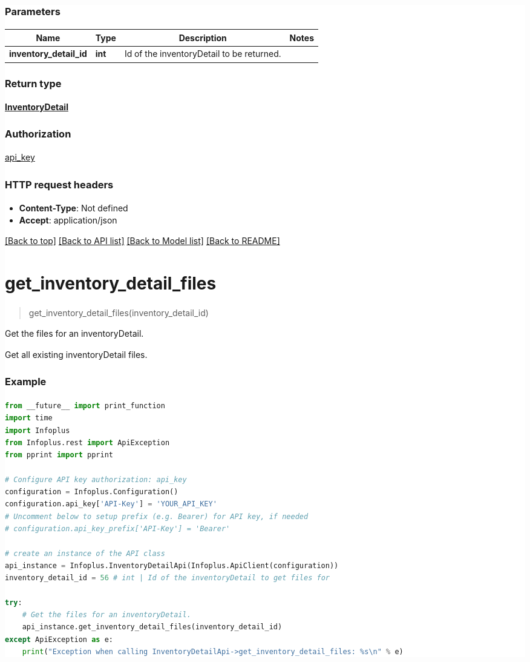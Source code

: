 ### Parameters

Name | Type | Description  | Notes
------------- | ------------- | ------------- | -------------
 **inventory_detail_id** | **int**| Id of the inventoryDetail to be returned. | 

### Return type

[**InventoryDetail**](InventoryDetail.md)

### Authorization

[api_key](../README.md#api_key)

### HTTP request headers

 - **Content-Type**: Not defined
 - **Accept**: application/json

[[Back to top]](#) [[Back to API list]](../README.md#documentation-for-api-endpoints) [[Back to Model list]](../README.md#documentation-for-models) [[Back to README]](../README.md)

# **get_inventory_detail_files**
> get_inventory_detail_files(inventory_detail_id)

Get the files for an inventoryDetail.

Get all existing inventoryDetail files.

### Example
```python
from __future__ import print_function
import time
import Infoplus
from Infoplus.rest import ApiException
from pprint import pprint

# Configure API key authorization: api_key
configuration = Infoplus.Configuration()
configuration.api_key['API-Key'] = 'YOUR_API_KEY'
# Uncomment below to setup prefix (e.g. Bearer) for API key, if needed
# configuration.api_key_prefix['API-Key'] = 'Bearer'

# create an instance of the API class
api_instance = Infoplus.InventoryDetailApi(Infoplus.ApiClient(configuration))
inventory_detail_id = 56 # int | Id of the inventoryDetail to get files for

try:
    # Get the files for an inventoryDetail.
    api_instance.get_inventory_detail_files(inventory_detail_id)
except ApiException as e:
    print("Exception when calling InventoryDetailApi->get_inventory_detail_files: %s\n" % e)
```
